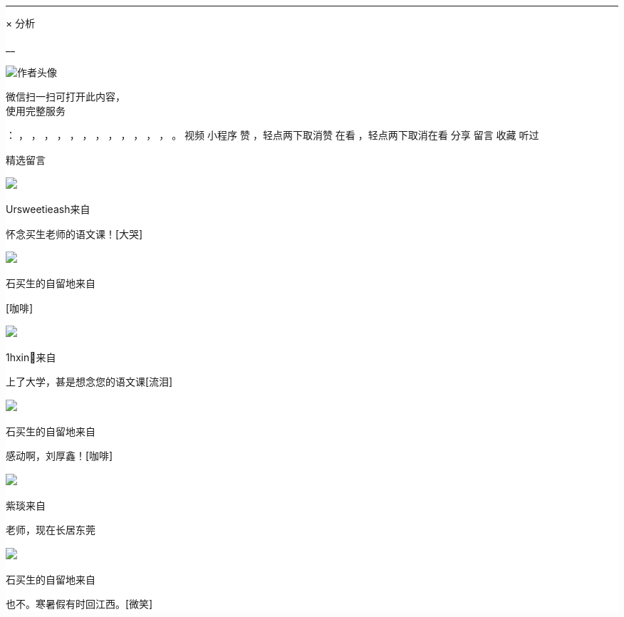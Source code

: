 

****



×  分析

__

![作者头像](http://mmbiz.qpic.cn/mmbiz_png/hVNLue76EhibricgkQZeT964ria54dgJkqVBX9ibyvn7PmGOltlupHdVshOibeQZDSypqiaIBNKdw8cwXfXfBZkPVgVg/0?wx_fmt=png)

微信扫一扫可打开此内容，  
使用完整服务

：  ，  ，  ，  ，  ，  ，  ，  ，  ，  ，  ，  ，  。  视频  小程序  赞  ，轻点两下取消赞  在看  ，轻点两下取消在看
分享  留言  收藏  听过

精选留言

![](http://wx.qlogo.cn/mmopen/zGMQ7uVeU4UYiaUmHviawEYx48EkLa2GftydRNiamo1icWFwlwGiblBfy1ZdMTXTA9a1EdfPich8ma9AA9uSegbvzc0pNYmPxb9ia6lCVlibS3U9d7g5w0h6cScbfXRwdllFGnsI/64)

Ursweetieash来自

怀念买生老师的语文课！[大哭]

![](http://wx.qlogo.cn/mmhead/Q3auHgzwzM4ELPv9zSiaIDouClt0fOcfibXKFibPXptvGvnLVF6qUCyQg/64)

石买生的自留地来自

[咖啡]

![](http://wx.qlogo.cn/mmopen/zGMQ7uVeU4UicsukalxIHxategPhibWMnfKOVZXblYlEA1u8wbT4YeC0EbdKKibGiclSkmXdg46iaVvbaf5rLpgoUkz1BmszPWdF3Bc4qIR0KMP4qiaROQ8PcmdadyW3gwuoIz/64)

1hxin🦁来自

上了大学，甚是想念您的语文课[流泪]

![](http://wx.qlogo.cn/mmhead/Q3auHgzwzM4ELPv9zSiaIDouClt0fOcfibXKFibPXptvGvnLVF6qUCyQg/64)

石买生的自留地来自

感动啊，刘厚鑫！[咖啡]

![](http://wx.qlogo.cn/mmopen/ajNVdqHZLLCjia65EyaFE8LxibPZdjv0UVmRU0wCYk00DhicBMPEp6IcHSHw5wnzT7OiawicB7phFibM7bGq63P09GzRjlEEw7dQH1uc6kEwL1dlU/64)

紫琰来自

老师，现在长居东莞

![](http://wx.qlogo.cn/mmhead/Q3auHgzwzM4ELPv9zSiaIDouClt0fOcfibXKFibPXptvGvnLVF6qUCyQg/64)

石买生的自留地来自

也不。寒暑假有时回江西。[微笑]

